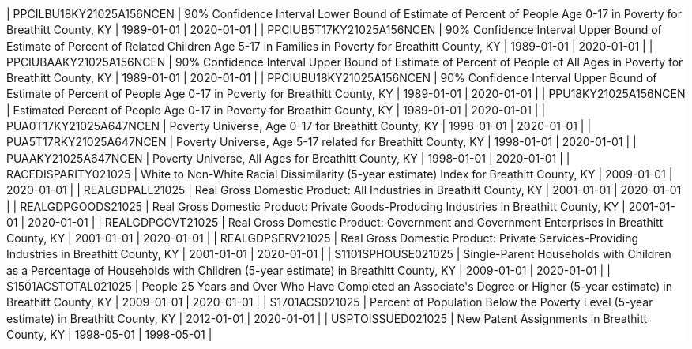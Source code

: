 | PPCILBU18KY21025A156NCEN  | 90% Confidence Interval Lower Bound of Estimate of Percent of People Age 0-17 in Poverty for Breathitt County, KY                                                             | 1989-01-01          | 2020-01-01        |
| PPCIUB5T17KY21025A156NCEN | 90% Confidence Interval Upper Bound of Estimate of Percent of Related Children Age 5-17 in Families in Poverty for Breathitt County, KY                                       | 1989-01-01          | 2020-01-01        |
| PPCIUBAAKY21025A156NCEN   | 90% Confidence Interval Upper Bound of Estimate of Percent of People of All Ages in Poverty for Breathitt County, KY                                                          | 1989-01-01          | 2020-01-01        |
| PPCIUBU18KY21025A156NCEN  | 90% Confidence Interval Upper Bound of Estimate of Percent of People Age 0-17 in Poverty for Breathitt County, KY                                                             | 1989-01-01          | 2020-01-01        |
| PPU18KY21025A156NCEN      | Estimated Percent of People Age 0-17 in Poverty for Breathitt County, KY                                                                                                      | 1989-01-01          | 2020-01-01        |
| PUA0T17KY21025A647NCEN    | Poverty Universe, Age 0-17 for Breathitt County, KY                                                                                                                           | 1998-01-01          | 2020-01-01        |
| PUA5T17RKY21025A647NCEN   | Poverty Universe, Age 5-17 related for Breathitt County, KY                                                                                                                   | 1998-01-01          | 2020-01-01        |
| PUAAKY21025A647NCEN       | Poverty Universe, All Ages for Breathitt County, KY                                                                                                                           | 1998-01-01          | 2020-01-01        |
| RACEDISPARITY021025       | White to Non-White Racial Dissimilarity (5-year estimate) Index for Breathitt County, KY                                                                                      | 2009-01-01          | 2020-01-01        |
| REALGDPALL21025           | Real Gross Domestic Product: All Industries in Breathitt County, KY                                                                                                           | 2001-01-01          | 2020-01-01        |
| REALGDPGOODS21025         | Real Gross Domestic Product: Private Goods-Producing Industries in Breathitt County, KY                                                                                       | 2001-01-01          | 2020-01-01        |
| REALGDPGOVT21025          | Real Gross Domestic Product: Government and Government Enterprises in Breathitt County, KY                                                                                    | 2001-01-01          | 2020-01-01        |
| REALGDPSERV21025          | Real Gross Domestic Product: Private Services-Providing Industries in Breathitt County, KY                                                                                    | 2001-01-01          | 2020-01-01        |
| S1101SPHOUSE021025        | Single-Parent Households with Children as a Percentage of Households with Children (5-year estimate) in Breathitt County, KY                                                  | 2009-01-01          | 2020-01-01        |
| S1501ACSTOTAL021025       | People 25 Years and Over Who Have Completed an Associate's Degree or Higher (5-year estimate) in Breathitt County, KY                                                         | 2009-01-01          | 2020-01-01        |
| S1701ACS021025            | Percent of Population Below the Poverty Level (5-year estimate) in Breathitt County, KY                                                                                       | 2012-01-01          | 2020-01-01        |
| USPTOISSUED021025         | New Patent Assignments in Breathitt County, KY                                                                                                                                | 1998-05-01          | 1998-05-01        |